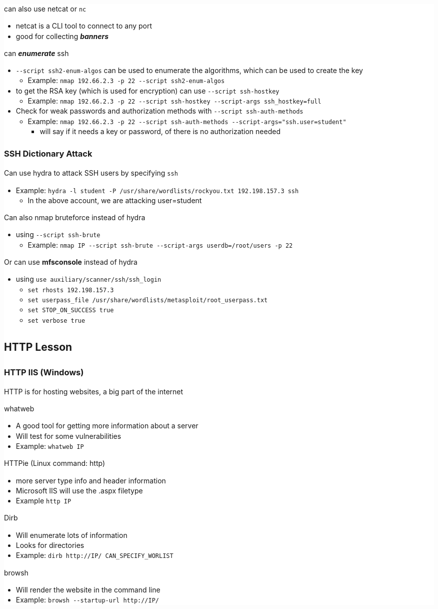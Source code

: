 can also use <g>netcat</g> or `nc`
+ netcat is a CLI tool to connect to any port
+ good for collecting ***banners***

can ***enumerate*** ssh 
+ `--script ssh2-enum-algos` can be used to enumerate the algorithms, which can be used to create the key 
  + Example: `nmap 192.66.2.3 -p 22 --script ssh2-enum-algos`
+ to get the RSA key (which is used for encryption) can use `--script ssh-hostkey`
  + Example: `nmap 192.66.2.3 -p 22 --script ssh-hostkey --script-args ssh_hostkey=full`
+ Check for weak passwords and authorization methods with `--script ssh-auth-methods`
  + Example: `nmap 192.66.2.3 -p 22 --script ssh-auth-methods --script-args="ssh.user=student"`
    + will say if it needs a key or password, of there is no authorization needed

### SSH Dictionary Attack ###

Can use <r>hydra</r> to attack SSH users by specifying `ssh`
+ Example: `hydra -l student -P /usr/share/wordlists/rockyou.txt 192.198.157.3 ssh`
  + In the above account, we are attacking user=student

Can also <o>nmap bruteforce</o> instead of <r>hydra</r>
+ using `--script ssh-brute`
  + Example: `nmap IP --script ssh-brute --script-args userdb=/root/users -p 22`

Or can use <b>mfsconsole</b> instead of <r>hydra</r>
+ using `use auxiliary/scanner/ssh/ssh_login`
  + `set rhosts 192.198.157.3`
  + `set userpass_file /usr/share/wordlists/metasploit/root_userpass.txt`
  + `set STOP_ON_SUCCESS true`
  + `set verbose true`

## HTTP Lesson ##

### HTTP IIS (Windows) ###

HTTP is for hosting websites, a big part of the internet 

<g>whatweb</g>
+ A good tool for getting more information about a server
+ Will test for some vulnerabilities 
+ Example: `whatweb IP`

<g> HTTPie (Linux command: http)</g>
+ more server type info and header information 
+ Microsoft IIS will use the .aspx filetype
+ Example `http IP`

<g>Dirb</g>
+ Will enumerate lots of information 
+ Looks for directories 
+ Example: `dirb http://IP/ CAN_SPECIFY_WORLIST`

<g>browsh</g>
+ Will render the website in the command line 
+ Example: `browsh --startup-url http://IP/`

